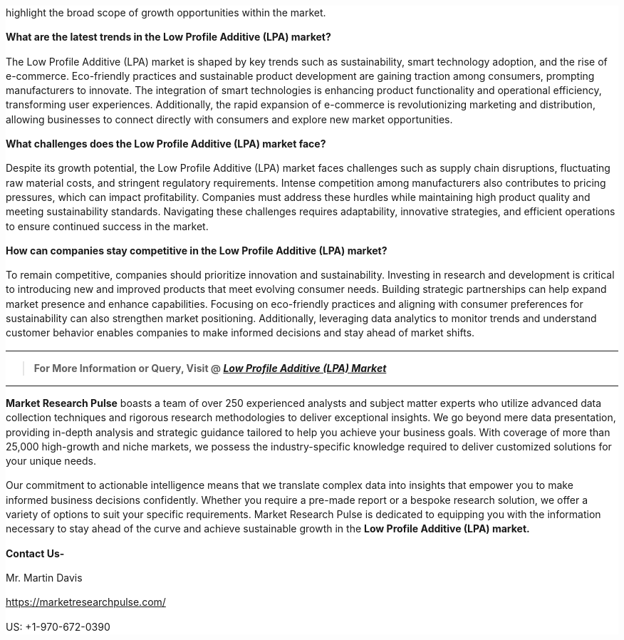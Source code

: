 highlight the broad scope of growth opportunities within the market.</p><p><strong>What are the latest trends in the Low Profile Additive (LPA) market?</strong></p><p>The Low Profile Additive (LPA) market is shaped by key trends such as sustainability, smart technology adoption, and the rise of e-commerce. Eco-friendly practices and sustainable product development are gaining traction among consumers, prompting manufacturers to innovate. The integration of smart technologies is enhancing product functionality and operational efficiency, transforming user experiences. Additionally, the rapid expansion of e-commerce is revolutionizing marketing and distribution, allowing businesses to connect directly with consumers and explore new market opportunities.</p><p><strong>What challenges does the Low Profile Additive (LPA) market face?</strong></p><p>Despite its growth potential, the Low Profile Additive (LPA) market faces challenges such as supply chain disruptions, fluctuating raw material costs, and stringent regulatory requirements. Intense competition among manufacturers also contributes to pricing pressures, which can impact profitability. Companies must address these hurdles while maintaining high product quality and meeting sustainability standards. Navigating these challenges requires adaptability, innovative strategies, and efficient operations to ensure continued success in the market.</p><p><strong>How can companies stay competitive in the Low Profile Additive (LPA) market?</strong></p><p>To remain competitive, companies should prioritize innovation and sustainability. Investing in research and development is critical to introducing new and improved products that meet evolving consumer needs. Building strategic partnerships can help expand market presence and enhance capabilities. Focusing on eco-friendly practices and aligning with consumer preferences for sustainability can also strengthen market positioning. Additionally, leveraging data analytics to monitor trends and understand customer behavior enables companies to make informed decisions and stay ahead of market shifts.</p><hr /><blockquote><p><strong>For More Information or Query, Visit @&nbsp;<em><a href="https://marketresearchpulse.com/report/47338/low-profile-additive-lpa-market?utm_source=Linkedin&utm_medium=0112">Low Profile Additive (LPA) Market</a></em></strong></p></blockquote><hr /><p><strong>Market Research Pulse</strong> boasts a team of over 250 experienced analysts and subject matter experts who utilize advanced data collection techniques and rigorous research methodologies to deliver exceptional insights. We go beyond mere data presentation, providing in-depth analysis and strategic guidance tailored to help you achieve your business goals. With coverage of more than 25,000 high-growth and niche markets, we possess the industry-specific knowledge required to deliver customized solutions for your unique needs.</p><p>Our commitment to actionable intelligence means that we translate complex data into insights that empower you to make informed business decisions confidently. Whether you require a pre-made report or a bespoke research solution, we offer a variety of options to suit your specific requirements. Market Research Pulse is dedicated to equipping you with the information necessary to stay ahead of the curve and achieve sustainable growth in the <strong>Low Profile Additive (LPA) market.</strong></p><p><strong>Contact Us-</strong></p><p>Mr. Martin Davis</p><p>https://marketresearchpulse.com/</p><p>US: +1-970-672-0390</p>
